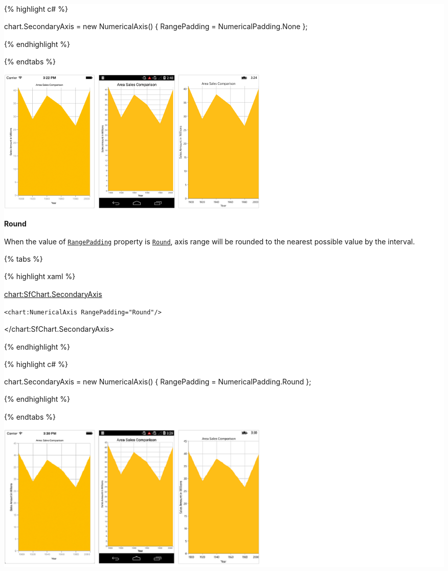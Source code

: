 {% highlight c# %}

chart.SecondaryAxis = new NumericalAxis() { RangePadding = NumericalPadding.None };

{% endhighlight %}

{% endtabs %}

![NumericalAxis range padding support in Xamarin.Forms Chart](axis_images/axis_img7.png)

**Round**

When the value of [`RangePadding`](https://help.syncfusion.com/cr/xamarin/Syncfusion.SfChart.XForms.NumericalAxis.html#Syncfusion_SfChart_XForms_NumericalAxis_RangePadding) property is [`Round`](https://help.syncfusion.com/cr/xamarin/Syncfusion.SfChart.XForms.NumericalPadding.html#Syncfusion_SfChart_XForms_NumericalPadding_Round), axis range will be rounded to the nearest possible value by the interval.

{% tabs %} 

{% highlight xaml %}

<chart:SfChart.SecondaryAxis>

	<chart:NumericalAxis RangePadding="Round"/>

</chart:SfChart.SecondaryAxis>

{% endhighlight %}

{% highlight c# %}

chart.SecondaryAxis = new NumericalAxis() { RangePadding = NumericalPadding.Round };

{% endhighlight %}

{% endtabs %}

![NumericalAxis range padding support in Xamarin.Forms Chart](axis_images/axis_img8.png)
